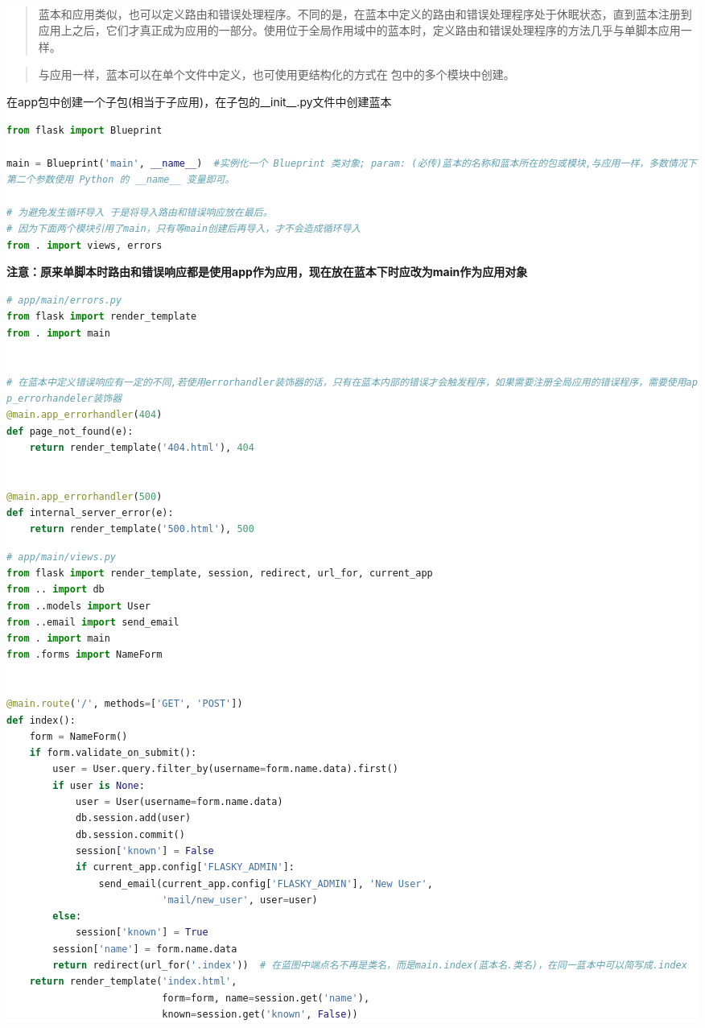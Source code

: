 > 蓝本和应用类似，也可以定义路由和错误处理程序。不同的是，在蓝本中定义的路由和错误处理程序处于休眠状态，直到蓝本注册到应用上之后，它们才真正成为应用的一部分。使用位于全局作用域中的蓝本时，定义路由和错误处理程序的方法几乎与单脚本应用一样。

> 与应用一样，蓝本可以在单个文件中定义，也可使用更结构化的方式在
包中的多个模块中创建。

在app包中创建一个子包(相当于子应用)，在子包的__init__.py文件中创建蓝本
```py
from flask import Blueprint

main = Blueprint('main', __name__)  #实例化一个 Blueprint 类对象; param: (必传)蓝本的名称和蓝本所在的包或模块,与应用一样，多数情况下第二个参数使用 Python 的 __name__ 变量即可。

# 为避免发生循环导入 于是将导入路由和错误响应放在最后。
# 因为下面两个模块引用了main，只有等main创建后再导入，才不会造成循环导入
from . import views, errors
```
**注意：原来单脚本时路由和错误响应都是使用app作为应用，现在放在蓝本下时应改为main作为应用对象**
```py
# app/main/errors.py
from flask import render_template
from . import main


# 在蓝本中定义错误响应有一定的不同,若使用errorhandler装饰器的话，只有在蓝本内部的错误才会触发程序，如果需要注册全局应用的错误程序，需要使用app_errorhandeler装饰器
@main.app_errorhandler(404)  
def page_not_found(e):
    return render_template('404.html'), 404


@main.app_errorhandler(500)
def internal_server_error(e):
    return render_template('500.html'), 500

```

```py
# app/main/views.py
from flask import render_template, session, redirect, url_for, current_app
from .. import db
from ..models import User
from ..email import send_email
from . import main
from .forms import NameForm


@main.route('/', methods=['GET', 'POST'])
def index():
    form = NameForm()
    if form.validate_on_submit():
        user = User.query.filter_by(username=form.name.data).first()
        if user is None:
            user = User(username=form.name.data)
            db.session.add(user)
            db.session.commit()
            session['known'] = False
            if current_app.config['FLASKY_ADMIN']:
                send_email(current_app.config['FLASKY_ADMIN'], 'New User',
                           'mail/new_user', user=user)
        else:
            session['known'] = True
        session['name'] = form.name.data
        return redirect(url_for('.index'))  # 在蓝图中端点名不再是类名，而是main.index(蓝本名.类名)，在同一蓝本中可以简写成.index
    return render_template('index.html',
                           form=form, name=session.get('name'),
                           known=session.get('known', False))
```